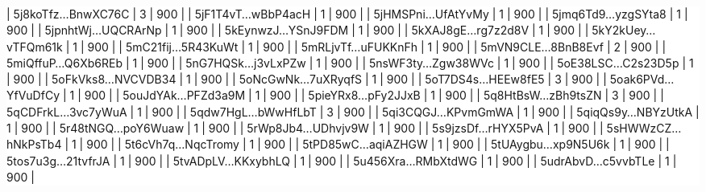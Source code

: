 | 5j8koTfz…BnwXC76C | 3     | 900           |
| 5jF1T4vT…wBbP4acH | 1     | 900           |
| 5jHMSPni…UfAtYvMy | 1     | 900           |
| 5jmq6Td9…yzgSYta8 | 1     | 900           |
| 5jpnhtWj…UQCRArNp | 1     | 900           |
| 5kEynwzJ…YSnJ9FDM | 1     | 900           |
| 5kXAJ8gE…rg7z2d8V | 1     | 900           |
| 5kY2kUey…vTFQm61k | 1     | 900           |
| 5mC21fij…5R43KuWt | 1     | 900           |
| 5mRLjvTf…uFUKKnFh | 1     | 900           |
| 5mVN9CLE…8BnB8Evf | 2     | 900           |
| 5miQffuP…Q6Xb6REb | 1     | 900           |
| 5nG7HQSk…j3vLxPZw | 1     | 900           |
| 5nsWF3ty…Zgw38WVc | 1     | 900           |
| 5oE38LSC…C2s23D5p | 1     | 900           |
| 5oFkVks8…NVCVDB34 | 1     | 900           |
| 5oNcGwNk…7uXRyqfS | 1     | 900           |
| 5oT7DS4s…HEEw8fE5 | 3     | 900           |
| 5oak6PVd…YfVuDfCy | 1     | 900           |
| 5ouJdYAk…PFZd3a9M | 1     | 900           |
| 5pieYRx8…pFy2JJxB | 1     | 900           |
| 5q8HtBsW…zBh9tsZN | 3     | 900           |
| 5qCDFrkL…3vc7yWuA | 1     | 900           |
| 5qdw7HgL…bWwHfLbT | 3     | 900           |
| 5qi3CQGJ…KPvmGmWA | 1     | 900           |
| 5qiqQs9y…NBYzUtkA | 1     | 900           |
| 5r48tNGQ…poY6Wuaw | 1     | 900           |
| 5rWp8Jb4…UDhvjv9W | 1     | 900           |
| 5s9jzsDf…rHYX5PvA | 1     | 900           |
| 5sHWWzCZ…hNkPsTb4 | 1     | 900           |
| 5t6cVh7q…NqcTromy | 1     | 900           |
| 5tPD85wC…aqiAZHGW | 1     | 900           |
| 5tUAygbu…xp9N5U6k | 1     | 900           |
| 5tos7u3g…21tvfrJA | 1     | 900           |
| 5tvADpLV…KKxybhLQ | 1     | 900           |
| 5u456Xra…RMbXtdWG | 1     | 900           |
| 5udrAbvD…c5vvbTLe | 1     | 900           |